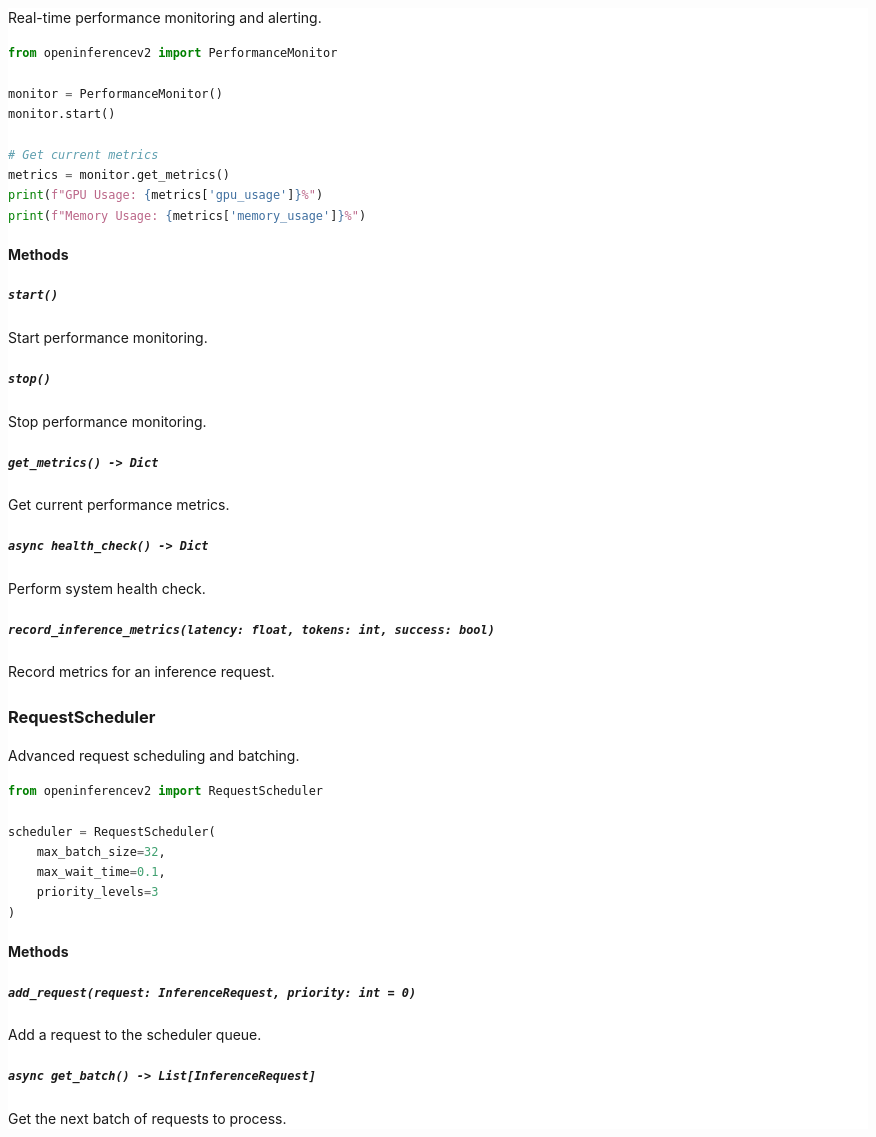 Real-time performance monitoring and alerting.

```python
from openinferencev2 import PerformanceMonitor

monitor = PerformanceMonitor()
monitor.start()

# Get current metrics
metrics = monitor.get_metrics()
print(f"GPU Usage: {metrics['gpu_usage']}%")
print(f"Memory Usage: {metrics['memory_usage']}%")
```

#### Methods

##### `start()`
Start performance monitoring.

##### `stop()`
Stop performance monitoring.

##### `get_metrics() -> Dict`
Get current performance metrics.

##### `async health_check() -> Dict`
Perform system health check.

##### `record_inference_metrics(latency: float, tokens: int, success: bool)`
Record metrics for an inference request.

### RequestScheduler

Advanced request scheduling and batching.

```python
from openinferencev2 import RequestScheduler

scheduler = RequestScheduler(
    max_batch_size=32,
    max_wait_time=0.1,
    priority_levels=3
)
```

#### Methods

##### `add_request(request: InferenceRequest, priority: int = 0)`
Add a request to the scheduler queue.

##### `async get_batch() -> List[InferenceRequest]`
Get the next batch of requests to process.
